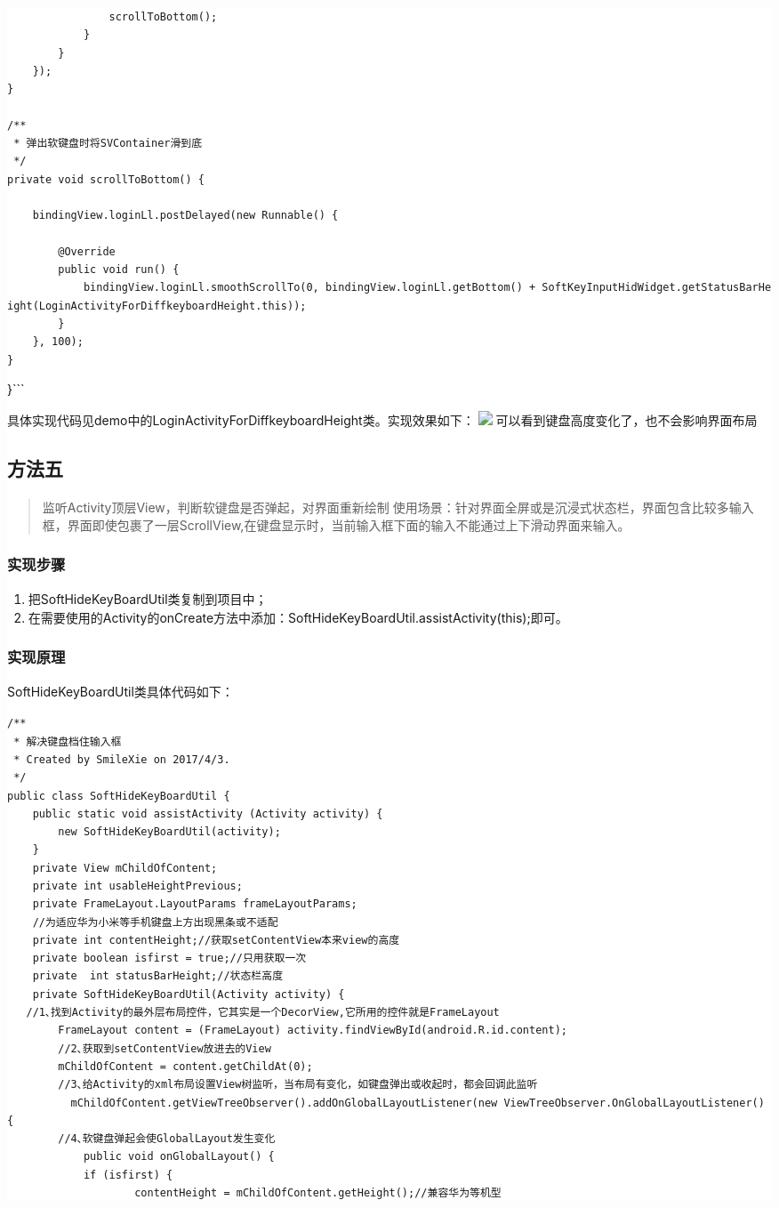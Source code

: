                     scrollToBottom();
                }
            }
        });
    }

    /**
     * 弹出软键盘时将SVContainer滑到底
     */
    private void scrollToBottom() {

        bindingView.loginLl.postDelayed(new Runnable() {

            @Override
            public void run() {
                bindingView.loginLl.smoothScrollTo(0, bindingView.loginLl.getBottom() + SoftKeyInputHidWidget.getStatusBarHeight(LoginActivityForDiffkeyboardHeight.this));
            }
        }, 100);
	}
}```

具体实现代码见demo中的LoginActivityForDiffkeyboardHeight类。实现效果如下： 
![](http://ondlsj2sn.bkt.clouddn.com/Fprl5ny3iQ-8LXr6R_IOJNDsDlxY.gif)
可以看到键盘高度变化了，也不会影响界面布局

## 方法五
> 监听Activity顶层View，判断软键盘是否弹起，对界面重新绘制
> 使用场景：针对界面全屏或是沉浸式状态栏，界面包含比较多输入框，界面即使包裹了一层ScrollView,在键盘显示时，当前输入框下面的输入不能通过上下滑动界面来输入。

### 实现步骤
1. 把SoftHideKeyBoardUtil类复制到项目中； 
2. 在需要使用的Activity的onCreate方法中添加：SoftHideKeyBoardUtil.assistActivity(this);即可。

### 实现原理
SoftHideKeyBoardUtil类具体代码如下：
```
/**
 * 解决键盘档住输入框
 * Created by SmileXie on 2017/4/3.
 */
public class SoftHideKeyBoardUtil {
    public static void assistActivity (Activity activity) {
        new SoftHideKeyBoardUtil(activity);
    }
    private View mChildOfContent;
    private int usableHeightPrevious;
    private FrameLayout.LayoutParams frameLayoutParams;
    //为适应华为小米等手机键盘上方出现黑条或不适配
    private int contentHeight;//获取setContentView本来view的高度
    private boolean isfirst = true;//只用获取一次
    private  int statusBarHeight;//状态栏高度
    private SoftHideKeyBoardUtil(Activity activity) {
   //1､找到Activity的最外层布局控件，它其实是一个DecorView,它所用的控件就是FrameLayout
        FrameLayout content = (FrameLayout) activity.findViewById(android.R.id.content);
        //2､获取到setContentView放进去的View
        mChildOfContent = content.getChildAt(0);
        //3､给Activity的xml布局设置View树监听，当布局有变化，如键盘弹出或收起时，都会回调此监听  
          mChildOfContent.getViewTreeObserver().addOnGlobalLayoutListener(new ViewTreeObserver.OnGlobalLayoutListener() {
        //4､软键盘弹起会使GlobalLayout发生变化
            public void onGlobalLayout() {
            if (isfirst) {
                    contentHeight = mChildOfContent.getHeight();//兼容华为等机型
```